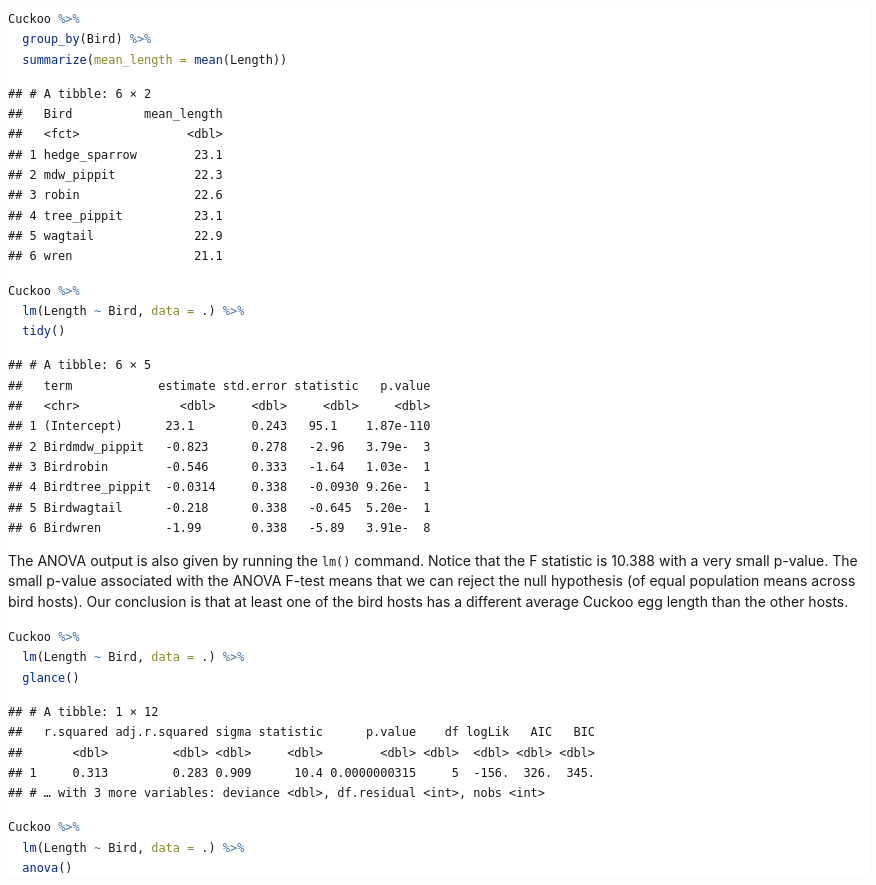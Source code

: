 
```r
Cuckoo %>%
  group_by(Bird) %>%
  summarize(mean_length = mean(Length))
```

```
## # A tibble: 6 × 2
##   Bird          mean_length
##   <fct>               <dbl>
## 1 hedge_sparrow        23.1
## 2 mdw_pippit           22.3
## 3 robin                22.6
## 4 tree_pippit          23.1
## 5 wagtail              22.9
## 6 wren                 21.1
```

```r
Cuckoo %>%
  lm(Length ~ Bird, data = .) %>%
  tidy()
```

```
## # A tibble: 6 × 5
##   term            estimate std.error statistic   p.value
##   <chr>              <dbl>     <dbl>     <dbl>     <dbl>
## 1 (Intercept)      23.1        0.243   95.1    1.87e-110
## 2 Birdmdw_pippit   -0.823      0.278   -2.96   3.79e-  3
## 3 Birdrobin        -0.546      0.333   -1.64   1.03e-  1
## 4 Birdtree_pippit  -0.0314     0.338   -0.0930 9.26e-  1
## 5 Birdwagtail      -0.218      0.338   -0.645  5.20e-  1
## 6 Birdwren         -1.99       0.338   -5.89   3.91e-  8
```

The ANOVA output is also given by running the `lm()` command. Notice that the F statistic is 10.388 with a very small p-value.  The small p-value associated with the ANOVA F-test means that we can reject the null hypothesis (of equal population means across bird hosts).  Our conclusion is that at least one of the bird hosts has a different average Cuckoo egg length than the other hosts.


```r
Cuckoo %>%
  lm(Length ~ Bird, data = .) %>%
  glance()
```

```
## # A tibble: 1 × 12
##   r.squared adj.r.squared sigma statistic      p.value    df logLik   AIC   BIC
##       <dbl>         <dbl> <dbl>     <dbl>        <dbl> <dbl>  <dbl> <dbl> <dbl>
## 1     0.313         0.283 0.909      10.4 0.0000000315     5  -156.  326.  345.
## # … with 3 more variables: deviance <dbl>, df.residual <int>, nobs <int>
```

```r
Cuckoo %>%
  lm(Length ~ Bird, data = .) %>%
  anova()
```
